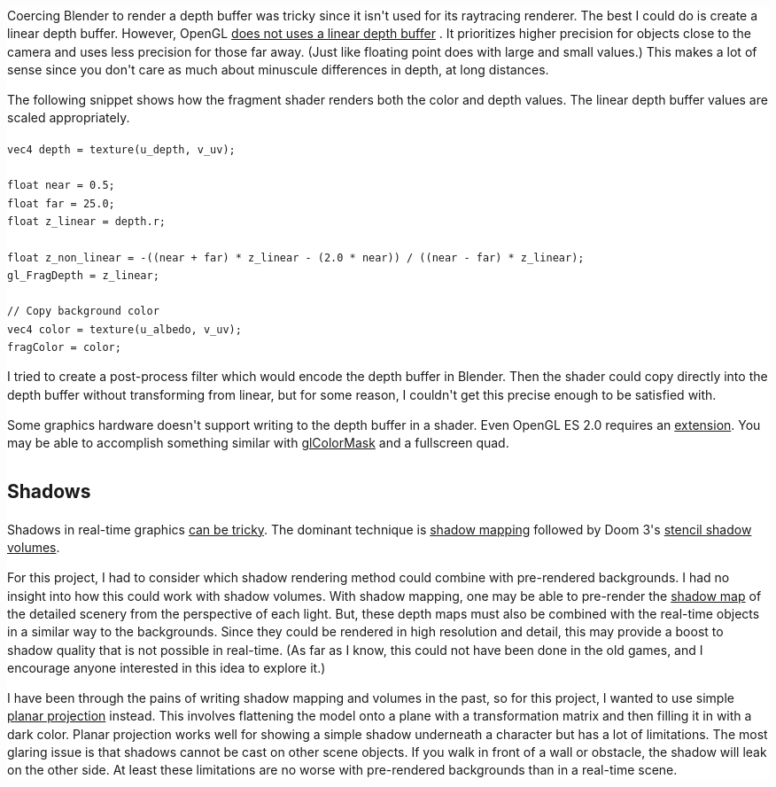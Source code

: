 Coercing Blender to render a depth buffer was tricky since it isn't used for its raytracing renderer. The best I could do is create a linear depth buffer. However, OpenGL [does not uses a linear depth buffer](https://www.sjbaker.org/steve/omniv/love_your_z_buffer.html)
. It prioritizes higher precision for objects close to the camera and uses less precision for those far away. (Just like floating point does with large and small values.) This makes a lot of sense since you don't care as much about minuscule differences in depth, at long distances. 

The following snippet shows how the fragment shader renders both the color and depth values. The linear depth buffer values are scaled appropriately.

    vec4 depth = texture(u_depth, v_uv);
        
    float near = 0.5;
    float far = 25.0;
    float z_linear = depth.r;
        
    float z_non_linear = -((near + far) * z_linear - (2.0 * near)) / ((near - far) * z_linear); 
    gl_FragDepth = z_linear;
        
    // Copy background color
    vec4 color = texture(u_albedo, v_uv);
    fragColor = color; 

I tried to create a post-process filter which would encode the depth buffer in Blender. Then the shader could copy directly into the depth buffer without transforming from linear, but for some reason, I couldn't get this precise enough to be satisfied with.

Some graphics hardware doesn't support writing to the depth buffer in a shader. Even OpenGL ES 2.0 requires an [extension](https://www.khronos.org/registry/OpenGL/extensions/EXT/EXT_frag_depth.txt). You may be able to accomplish something similar with [glColorMask](https://www.khronos.org/registry/OpenGL-Refpages/es2.0/xhtml/glColorMask.xml) and a fullscreen quad.

## Shadows

Shadows in real-time graphics [can be tricky](https://www.nvidia.com/object/doc_shadows.html). The dominant technique is [shadow mapping](https://en.wikipedia.org/wiki/Shadow_mapping) followed by Doom 3's [stencil shadow volumes](https://en.wikipedia.org/wiki/Shadow_volume). 

For this project, I had to consider which shadow rendering method could combine with pre-rendered backgrounds. I had no insight into how this could work with shadow volumes. With shadow mapping, one may be able to pre-render the [shadow map](https://en.wikipedia.org/wiki/Shadow_mapping#/media/File:2shadowmap.png) of the detailed scenery from the perspective of each light.
But, these depth maps must also be combined with the real-time objects in a similar way to the backgrounds. Since they could be rendered in high resolution and detail, this may provide a boost to shadow quality that is not possible in real-time. 
(As far as I know, this could not have been done in the old games, and I encourage anyone interested in this idea to explore it.)

I have been through the pains of writing shadow mapping and volumes in the past, so for this project, I wanted to use simple [planar projection](https://www.opengl.org/archives/resources/code/samples/mjktips/TexShadowReflectLight.html) instead. This involves flattening the model onto a plane with a transformation matrix and then filling it in with a dark color. Planar projection works well for showing a simple shadow underneath a character but has a lot of limitations. The most glaring issue is that shadows cannot be cast on other scene objects. If you walk in front of a wall or obstacle, the shadow will leak on the other side. At least these limitations are no worse with pre-rendered backgrounds than in a real-time scene.

